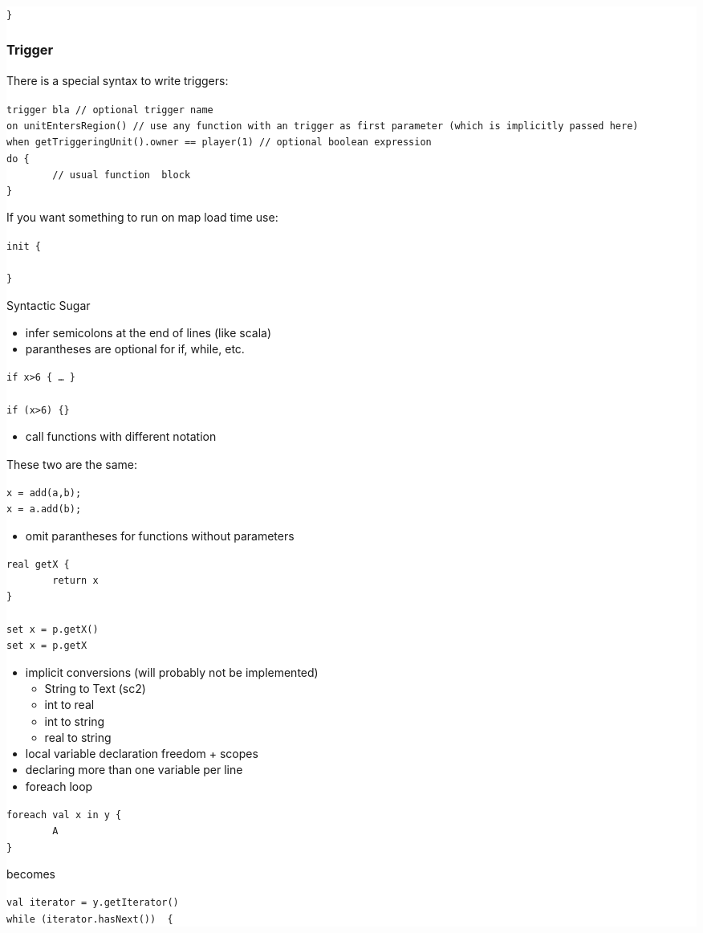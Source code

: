 ```
}
```
### Trigger ###

There is a special syntax to write triggers:

```
trigger bla // optional trigger name
on unitEntersRegion() // use any function with an trigger as first parameter (which is implicitly passed here)
when getTriggeringUnit().owner == player(1) // optional boolean expression
do {
        // usual function  block
}
```

If you want something to run on map load time use:

```
init {     

}
```

Syntactic Sugar

  * infer semicolons at the end of lines (like scala)
  * parantheses are optional for if, while, etc.

```
if x>6 { … }

if (x>6) {}
```

  * call functions with different notation

These two are the same:
```
x = add(a,b);
x = a.add(b);
```

  * omit parantheses for functions without parameters
```
real getX {
        return x
}

set x = p.getX()
set x = p.getX
```

  * implicit conversions (will probably not be implemented)
    * String to Text (sc2)
    * int to real
    * int to string
    * real to string
  * local variable declaration freedom + scopes
  * declaring more than one variable per line
  * foreach loop
```
foreach val x in y {
        A
}
```
becomes
```
val iterator = y.getIterator()
while (iterator.hasNext())  {
```